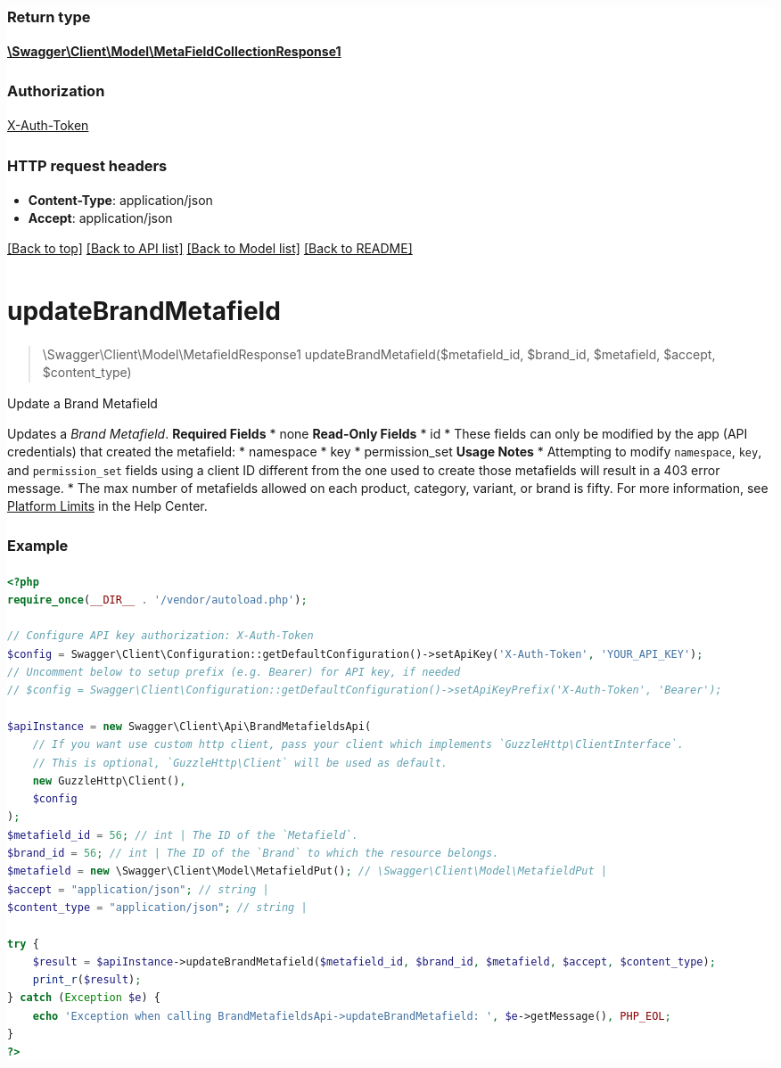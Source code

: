 ### Return type

[**\Swagger\Client\Model\MetaFieldCollectionResponse1**](../Model/MetaFieldCollectionResponse1.md)

### Authorization

[X-Auth-Token](../../README.md#X-Auth-Token)

### HTTP request headers

 - **Content-Type**: application/json
 - **Accept**: application/json

[[Back to top]](#) [[Back to API list]](../../README.md#documentation-for-api-endpoints) [[Back to Model list]](../../README.md#documentation-for-models) [[Back to README]](../../README.md)

# **updateBrandMetafield**
> \Swagger\Client\Model\MetafieldResponse1 updateBrandMetafield($metafield_id, $brand_id, $metafield, $accept, $content_type)

Update a Brand Metafield

Updates a *Brand Metafield*.  **Required Fields**   * none  **Read-Only Fields** * id * These fields can only be modified by the app (API credentials) that created the metafield:  * namespace  * key  * permission_set  **Usage Notes** * Attempting to modify `namespace`, `key`, and `permission_set` fields using a client ID different from the one used to create those metafields will result in a 403 error message. * The max number of metafields allowed on each product, category, variant, or brand is fifty. For more information, see [Platform Limits](https://support.bigcommerce.com/s/article/Platform-Limits) in the Help Center.

### Example
```php
<?php
require_once(__DIR__ . '/vendor/autoload.php');

// Configure API key authorization: X-Auth-Token
$config = Swagger\Client\Configuration::getDefaultConfiguration()->setApiKey('X-Auth-Token', 'YOUR_API_KEY');
// Uncomment below to setup prefix (e.g. Bearer) for API key, if needed
// $config = Swagger\Client\Configuration::getDefaultConfiguration()->setApiKeyPrefix('X-Auth-Token', 'Bearer');

$apiInstance = new Swagger\Client\Api\BrandMetafieldsApi(
    // If you want use custom http client, pass your client which implements `GuzzleHttp\ClientInterface`.
    // This is optional, `GuzzleHttp\Client` will be used as default.
    new GuzzleHttp\Client(),
    $config
);
$metafield_id = 56; // int | The ID of the `Metafield`.
$brand_id = 56; // int | The ID of the `Brand` to which the resource belongs.
$metafield = new \Swagger\Client\Model\MetafieldPut(); // \Swagger\Client\Model\MetafieldPut | 
$accept = "application/json"; // string | 
$content_type = "application/json"; // string | 

try {
    $result = $apiInstance->updateBrandMetafield($metafield_id, $brand_id, $metafield, $accept, $content_type);
    print_r($result);
} catch (Exception $e) {
    echo 'Exception when calling BrandMetafieldsApi->updateBrandMetafield: ', $e->getMessage(), PHP_EOL;
}
?>
```